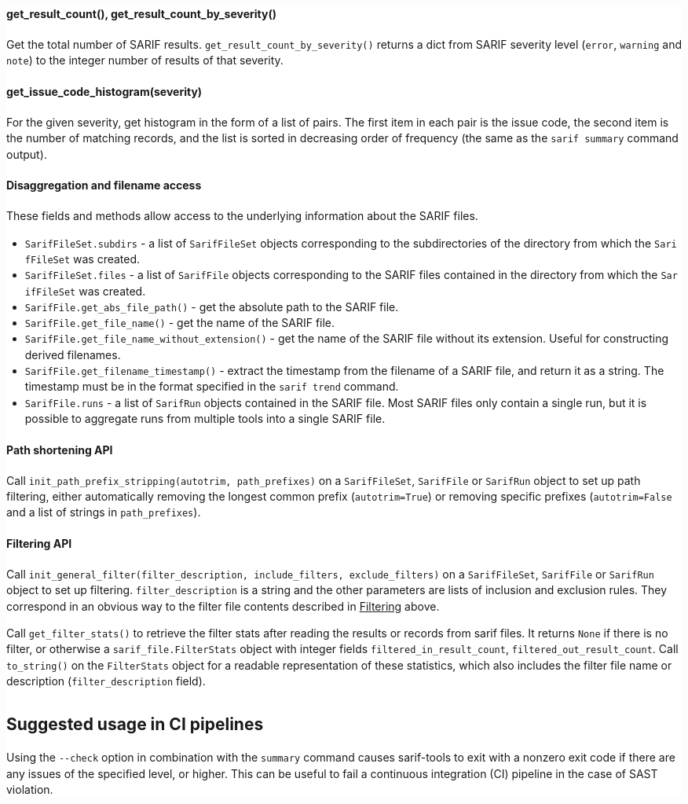 #### get_result_count(), get_result_count_by_severity()

Get the total number of SARIF results.  `get_result_count_by_severity()` returns a dict from
SARIF severity level (`error`, `warning` and `note`) to the integer number of results of that
severity.

#### get_issue_code_histogram(severity)

For the given severity, get histogram in the form of a list of pairs.  The first item in each pair
is the issue code, the second item is the number of matching records, and the list is sorted in
decreasing order of frequency (the same as the `sarif summary` command output).

#### Disaggregation and filename access

These fields and methods allow access to the underlying information about the SARIF files.

- `SarifFileSet.subdirs` - a list of `SarifFileSet` objects corresponding to the subdirectories of
  the directory from which the `SarifFileSet` was created.
- `SarifFileSet.files` - a list of `SarifFile` objects corresponding to the SARIF files contained
  in the directory from which the `SarifFileSet` was created.
- `SarifFile.get_abs_file_path()` - get the absolute path to the SARIF file.
- `SarifFile.get_file_name()` - get the name of the SARIF file.
- `SarifFile.get_file_name_without_extension()` - get the name of the SARIF file without its
  extension.  Useful for constructing derived filenames.
- `SarifFile.get_filename_timestamp()` - extract the timestamp from the filename of a SARIF file,
  and return it as a string.  The timestamp must be in the format specified in the `sarif trend`
  command.
- `SarifFile.runs` - a list of `SarifRun` objects contained in the SARIF file.  Most SARIF files
  only contain a single run, but it is possible to aggregate runs from multiple tools into a
  single SARIF file.

#### Path shortening API

Call `init_path_prefix_stripping(autotrim, path_prefixes)` on a `SarifFileSet`, `SarifFile` or `SarifRun` object to set up path filtering, either automatically removing the longest common prefix (`autotrim=True`) or removing specific prefixes (`autotrim=False` and a list of strings in `path_prefixes`).

#### Filtering API

Call `init_general_filter(filter_description, include_filters, exclude_filters)` on a `SarifFileSet`, `SarifFile` or `SarifRun` object to set up filtering.  `filter_description` is a string and the other parameters are lists of inclusion and exclusion rules.  They correspond in an obvious way to the filter file contents described in [Filtering](#filtering) above.

Call `get_filter_stats()` to retrieve the filter stats after reading the results or records from sarif files.  It returns `None` if there is no filter, or otherwise a `sarif_file.FilterStats` object with integer fields `filtered_in_result_count`, `filtered_out_result_count`.  Call `to_string()` on the `FilterStats` object for a readable representation of these statistics, which also includes the filter file name or description (`filter_description` field).

## Suggested usage in CI pipelines

Using the `--check` option in combination with the `summary` command causes sarif-tools to exit
with a nonzero exit code if there are any issues of the specified level, or higher.  This can
be useful to fail a continuous integration (CI) pipeline in the case of SAST violation.

